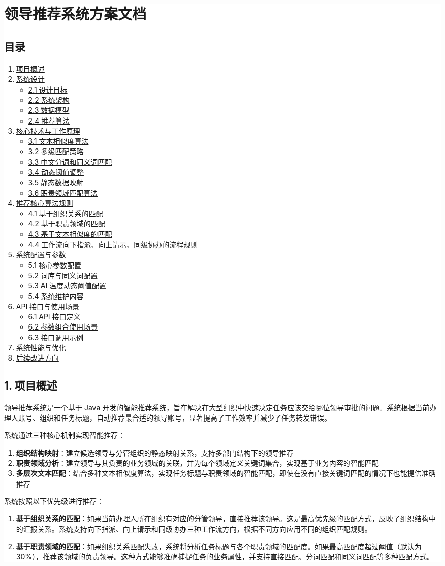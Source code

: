# 领导推荐系统方案文档

## 目录

1. [项目概述](#1-项目概述)
2. [系统设计](#2-系统设计)
   - [2.1 设计目标](#21-设计目标)
   - [2.2 系统架构](#22-系统架构)
   - [2.3 数据模型](#23-数据模型)
   - [2.4 推荐算法](#24-推荐算法)
3. [核心技术与工作原理](#3-核心技术与工作原理)
   - [3.1 文本相似度算法](#31-文本相似度算法)
   - [3.2 多级匹配策略](#32-多级匹配策略)
   - [3.3 中文分词和同义词匹配](#33-中文分词和同义词匹配)
   - [3.4 动态阈值调整](#34-动态阈值调整)
   - [3.5 静态数据映射](#35-静态数据映射)
   - [3.6 职责领域匹配算法](#36-职责领域匹配算法)
4. [推荐核心算法规则](#4-推荐核心算法规则)
   - [4.1 基于组织关系的匹配](#41-基于组织关系的匹配)
   - [4.2 基于职责领域的匹配](#42-基于职责领域的匹配)
   - [4.3 基于文本相似度的匹配](#43-基于文本相似度的匹配)
   - [4.4 工作流向下指派、向上请示、同级协办的流程规则](#44-工作流向下指派向上请示同级协办的流程规则)
5. [系统配置与参数](#5-系统配置与参数)
   - [5.1 核心参数配置](#51-核心参数配置)
   - [5.2 词库与同义词配置](#52-词库与同义词配置)
   - [5.3 AI 温度动态阈值配置](#53-ai温度动态阈值配置)
   - [5.4 系统维护内容](#54-系统维护内容)
6. [API 接口与使用场景](#6-api接口与使用场景)
   - [6.1 API 接口定义](#61-api接口定义)
   - [6.2 参数组合使用场景](#62-参数组合使用场景)
   - [6.3 接口调用示例](#63-接口调用示例)
7. [系统性能与优化](#7-系统性能与优化)
8. [后续改进方向](#8-后续改进方向)

## 1. 项目概述

领导推荐系统是一个基于 Java 开发的智能推荐系统，旨在解决在大型组织中快速决定任务应该交给哪位领导审批的问题。系统根据当前办理人账号、组织和任务标题，自动推荐最合适的领导账号，显著提高了工作效率并减少了任务转发错误。

系统通过三种核心机制实现智能推荐：

1. **组织结构映射**：建立候选领导与分管组织的静态映射关系，支持多部门结构下的领导推荐
2. **职责领域分析**：建立领导与其负责的业务领域的关联，并为每个领域定义关键词集合，实现基于业务内容的智能匹配
3. **多层次文本匹配**：结合多种文本相似度算法，实现任务标题与职责领域的智能匹配，即使在没有直接关键词匹配的情况下也能提供准确推荐

系统按照以下优先级进行推荐：

1. **基于组织关系的匹配**：如果当前办理人所在组织有对应的分管领导，直接推荐该领导。这是最高优先级的匹配方式，反映了组织结构中的汇报关系。系统支持向下指派、向上请示和同级协办三种工作流方向，根据不同方向应用不同的组织匹配规则。

2. **基于职责领域的匹配**：如果组织关系匹配失败，系统将分析任务标题与各个职责领域的匹配度。如果最高匹配度超过阈值（默认为 30%），推荐该领域的负责领导。这种方式能够准确捕捉任务的业务属性，并支持直接匹配、分词匹配和同义词匹配等多种匹配方式。
